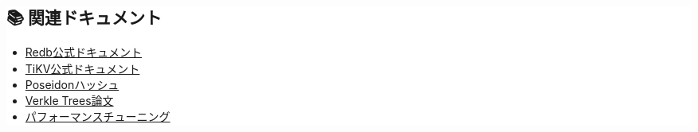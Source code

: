 ## 📚 関連ドキュメント

- [Redb公式ドキュメント](https://docs.rs/redb/)
- [TiKV公式ドキュメント](https://tikv.org/docs/)
- [Poseidonハッシュ](https://www.poseidon-hash.info/)
- [Verkle Trees論文](https://math.mit.edu/research/highschool/primes/materials/2018/Kuszmaul.pdf)
- [パフォーマンスチューニング](../guides/performance.md)

[Redb]: https://docs.rs/redb/
[TiKV]: https://tikv.org/
[Poseidon]: https://www.poseidon-hash.info/
